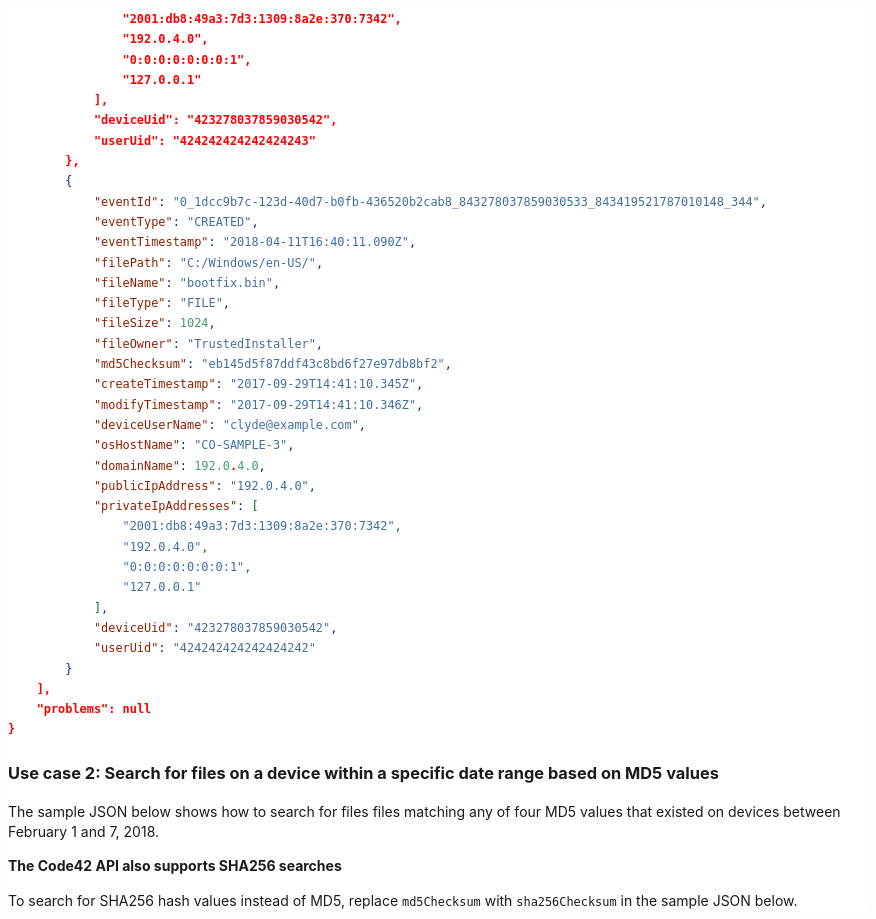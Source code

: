 ```json
                "2001:db8:49a3:7d3:1309:8a2e:370:7342",
                "192.0.4.0",
                "0:0:0:0:0:0:0:1",
                "127.0.0.1"
            ],
            "deviceUid": "423278037859030542",
            "userUid": "424242424242424243"
        },       
        {
            "eventId": "0_1dcc9b7c-123d-40d7-b0fb-436520b2cab8_843278037859030533_843419521787010148_344",
            "eventType": "CREATED",
            "eventTimestamp": "2018-04-11T16:40:11.090Z",
            "filePath": "C:/Windows/en-US/",
            "fileName": "bootfix.bin",
            "fileType": "FILE",
            "fileSize": 1024,
            "fileOwner": "TrustedInstaller",
            "md5Checksum": "eb145d5f87ddf43c8bd6f27e97db8bf2",
            "createTimestamp": "2017-09-29T14:41:10.345Z",
            "modifyTimestamp": "2017-09-29T14:41:10.346Z",
            "deviceUserName": "clyde@example.com",
            "osHostName": "CO-SAMPLE-3",
            "domainName": 192.0.4.0,
            "publicIpAddress": "192.0.4.0",
            "privateIpAddresses": [
                "2001:db8:49a3:7d3:1309:8a2e:370:7342",
                "192.0.4.0",
                "0:0:0:0:0:0:0:1",
                "127.0.0.1"
            ],
            "deviceUid": "423278037859030542",
            "userUid": "424242424242424242"
        }
    ],
    "problems": null
}
```

### Use case 2: Search for files on a device within a specific date range based on MD5 values 

The sample JSON below shows how to search for files files matching any of four MD5 values that existed on devices between February 1 and 7, 2018. 

<aside class="notice">

**The Code42 API also supports SHA256 searches**

To search for SHA256 hash values instead of MD5, replace `md5Checksum` with `sha256Checksum` in the sample JSON below.
